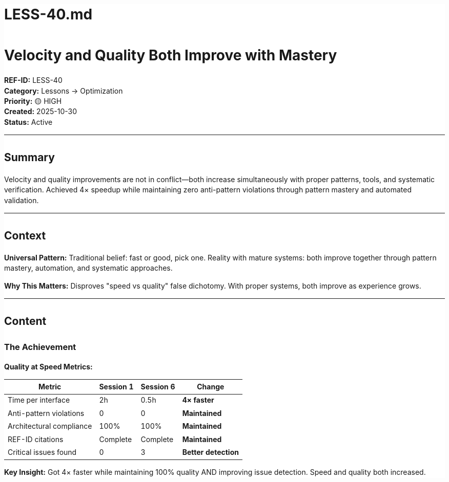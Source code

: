 # LESS-40.md

# Velocity and Quality Both Improve with Mastery

**REF-ID:** LESS-40  
**Category:** Lessons → Optimization  
**Priority:** 🟡 HIGH  
**Created:** 2025-10-30  
**Status:** Active

---

## Summary

Velocity and quality improvements are not in conflict—both increase simultaneously with proper patterns, tools, and systematic verification. Achieved 4× speedup while maintaining zero anti-pattern violations through pattern mastery and automated validation.

---

## Context

**Universal Pattern:**
Traditional belief: fast or good, pick one. Reality with mature systems: both improve together through pattern mastery, automation, and systematic approaches.

**Why This Matters:**
Disproves "speed vs quality" false dichotomy. With proper systems, both improve as experience grows.

---

## Content

### The Achievement

**Quality at Speed Metrics:**

| Metric | Session 1 | Session 6 | Change |
|--------|-----------|-----------|--------|
| Time per interface | 2h | 0.5h | **4× faster** |
| Anti-pattern violations | 0 | 0 | **Maintained** |
| Architectural compliance | 100% | 100% | **Maintained** |
| REF-ID citations | Complete | Complete | **Maintained** |
| Critical issues found | 0 | 3 | **Better detection** |

**Key Insight:**
Got 4× faster while maintaining 100% quality AND improving issue detection. Speed and quality both increased.
